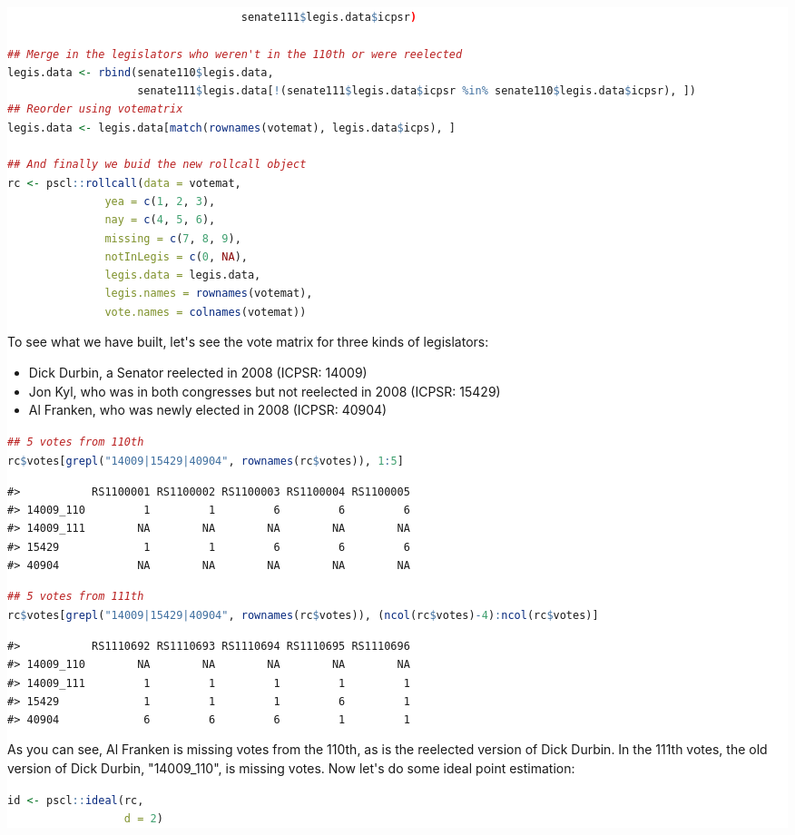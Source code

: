 ``` r
                                    senate111$legis.data$icpsr)

## Merge in the legislators who weren't in the 110th or were reelected
legis.data <- rbind(senate110$legis.data,
                    senate111$legis.data[!(senate111$legis.data$icpsr %in% senate110$legis.data$icpsr), ])
## Reorder using votematrix
legis.data <- legis.data[match(rownames(votemat), legis.data$icps), ]

## And finally we buid the new rollcall object
rc <- pscl::rollcall(data = votemat,
               yea = c(1, 2, 3),
               nay = c(4, 5, 6),
               missing = c(7, 8, 9),
               notInLegis = c(0, NA),
               legis.data = legis.data,
               legis.names = rownames(votemat),
               vote.names = colnames(votemat))
```

To see what we have built, let's see the vote matrix for three kinds of legislators:

-   Dick Durbin, a Senator reelected in 2008 (ICPSR: 14009)
-   Jon Kyl, who was in both congresses but not reelected in 2008 (ICPSR: 15429)
-   Al Franken, who was newly elected in 2008 (ICPSR: 40904)

``` r
## 5 votes from 110th
rc$votes[grepl("14009|15429|40904", rownames(rc$votes)), 1:5]
```

    #>           RS1100001 RS1100002 RS1100003 RS1100004 RS1100005
    #> 14009_110         1         1         6         6         6
    #> 14009_111        NA        NA        NA        NA        NA
    #> 15429             1         1         6         6         6
    #> 40904            NA        NA        NA        NA        NA

``` r
## 5 votes from 111th
rc$votes[grepl("14009|15429|40904", rownames(rc$votes)), (ncol(rc$votes)-4):ncol(rc$votes)]
```

    #>           RS1110692 RS1110693 RS1110694 RS1110695 RS1110696
    #> 14009_110        NA        NA        NA        NA        NA
    #> 14009_111         1         1         1         1         1
    #> 15429             1         1         1         6         1
    #> 40904             6         6         6         1         1

As you can see, Al Franken is missing votes from the 110th, as is the reelected version of Dick Durbin. In the 111th votes, the old version of Dick Durbin, "14009\_110", is missing votes. Now let's do some ideal point estimation:

``` r
id <- pscl::ideal(rc,
                  d = 2)
```
